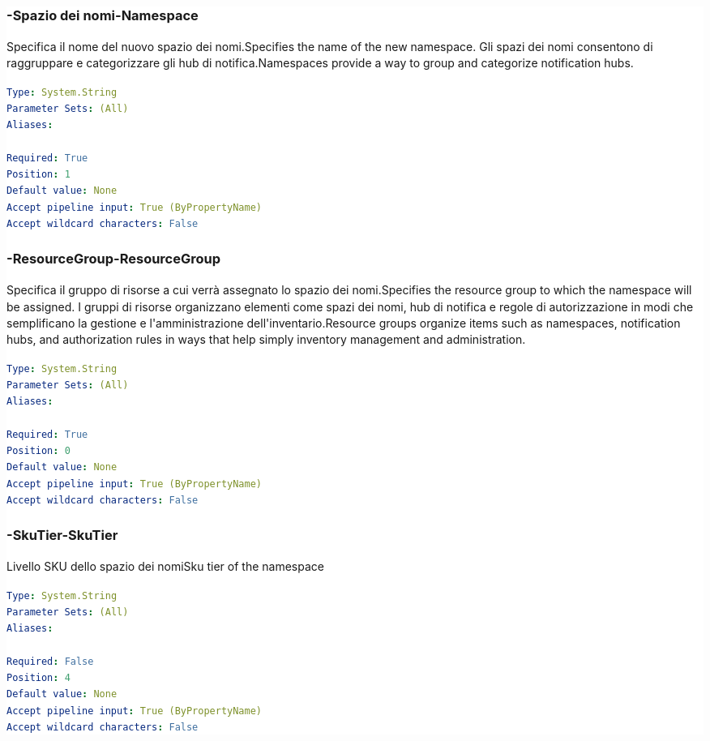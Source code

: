 ### <span data-ttu-id="c1967-129">-Spazio dei nomi</span><span class="sxs-lookup"><span data-stu-id="c1967-129">-Namespace</span></span>
<span data-ttu-id="c1967-130">Specifica il nome del nuovo spazio dei nomi.</span><span class="sxs-lookup"><span data-stu-id="c1967-130">Specifies the name of the new namespace.</span></span>
<span data-ttu-id="c1967-131">Gli spazi dei nomi consentono di raggruppare e categorizzare gli hub di notifica.</span><span class="sxs-lookup"><span data-stu-id="c1967-131">Namespaces provide a way to group and categorize notification hubs.</span></span>

```yaml
Type: System.String
Parameter Sets: (All)
Aliases:

Required: True
Position: 1
Default value: None
Accept pipeline input: True (ByPropertyName)
Accept wildcard characters: False
```

### <span data-ttu-id="c1967-132">-ResourceGroup</span><span class="sxs-lookup"><span data-stu-id="c1967-132">-ResourceGroup</span></span>
<span data-ttu-id="c1967-133">Specifica il gruppo di risorse a cui verrà assegnato lo spazio dei nomi.</span><span class="sxs-lookup"><span data-stu-id="c1967-133">Specifies the resource group to which the namespace will be assigned.</span></span>
<span data-ttu-id="c1967-134">I gruppi di risorse organizzano elementi come spazi dei nomi, hub di notifica e regole di autorizzazione in modi che semplificano la gestione e l'amministrazione dell'inventario.</span><span class="sxs-lookup"><span data-stu-id="c1967-134">Resource groups organize items such as namespaces, notification hubs, and authorization rules in ways that help simply inventory management and administration.</span></span>

```yaml
Type: System.String
Parameter Sets: (All)
Aliases:

Required: True
Position: 0
Default value: None
Accept pipeline input: True (ByPropertyName)
Accept wildcard characters: False
```

### <span data-ttu-id="c1967-135">-SkuTier</span><span class="sxs-lookup"><span data-stu-id="c1967-135">-SkuTier</span></span>
<span data-ttu-id="c1967-136">Livello SKU dello spazio dei nomi</span><span class="sxs-lookup"><span data-stu-id="c1967-136">Sku tier of the namespace</span></span>

```yaml
Type: System.String
Parameter Sets: (All)
Aliases:

Required: False
Position: 4
Default value: None
Accept pipeline input: True (ByPropertyName)
Accept wildcard characters: False
```
